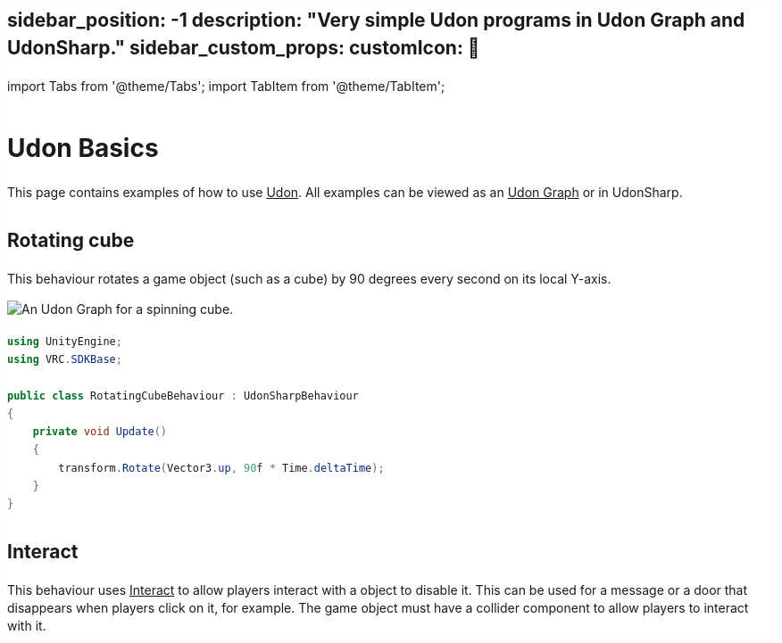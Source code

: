 sidebar_position: -1
description: "Very simple Udon programs in Udon Graph and UdonSharp."
sidebar_custom_props:
    customIcon: 🐣
---

import Tabs from '@theme/Tabs';
import TabItem from '@theme/TabItem';

# Udon Basics

This page contains examples of how to use [Udon](/worlds/udon/). All examples can be viewed as an [Udon Graph](/worlds/udon/graph) or in UdonSharp.

## Rotating cube

This behaviour rotates a game object (such as a cube) by 90 degrees every second on its local Y-axis.

<Tabs groupId="udon-compiler-language">
<TabItem value="graph" label="Udon Graph">

![An Udon Graph for a spinning cube.](\img\worlds\udon\examples\spinning-cube.png)

</TabItem>
<TabItem value="cs" label="UdonSharp">

```cs showLineNumbers
using UnityEngine;
using VRC.SDKBase;

public class RotatingCubeBehaviour : UdonSharpBehaviour
{
    private void Update()
    {
        transform.Rotate(Vector3.up, 90f * Time.deltaTime);
    }
}
```

</TabItem>
</Tabs>

## Interact

This behaviour uses [Interact](/worlds/udon/graph/event-nodes/#interact) to allow players interact with a object to disable it. This can be used for a message or a door that disappears when players click on it, for example. The game object must have a collider component to allow players to interact with it.

<Tabs groupId="udon-compiler-language">
<TabItem value="graph" label="Udon Graph">
